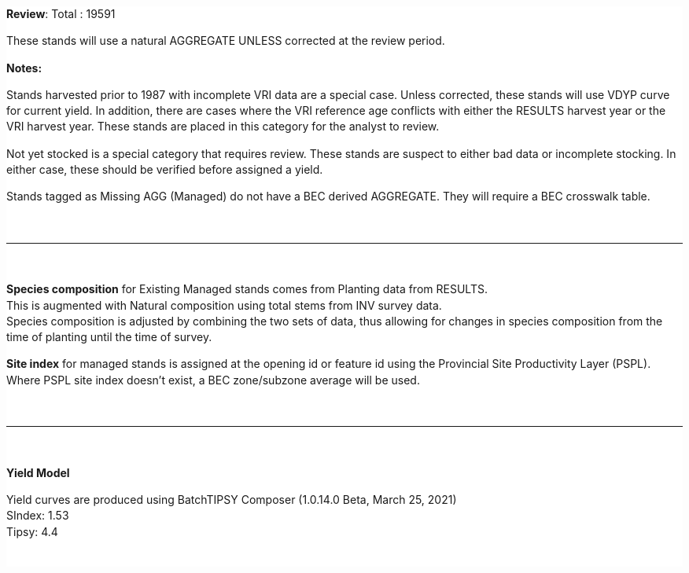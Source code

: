 </td>
</tr>
</tbody>
</table>

**Review**: Total : 19591

These stands will use a natural AGGREGATE UNLESS corrected at the review
period.

**Notes:**

Stands harvested prior to 1987 with incomplete VRI data are a special
case. Unless corrected, these stands will use VDYP curve for current
yield. In addition, there are cases where the VRI reference age
conflicts with either the RESULTS harvest year or the VRI harvest year.
These stands are placed in this category for the analyst to review.

Not yet stocked is a special category that requires review. These stands
are suspect to either bad data or incomplete stocking. In either case,
these should be verified before assigned a yield.

Stands tagged as Missing AGG (Managed) do not have a BEC derived
AGGREGATE. They will require a BEC crosswalk table.

<br>

------------------------------------------------------------------------

<br>

**Species composition** for Existing Managed stands comes from Planting
data from RESULTS.  
This is augmented with Natural composition using total stems from INV
survey data.  
Species composition is adjusted by combining the two sets of data, thus
allowing for changes in species composition from the time of planting
until the time of survey.

**Site index** for managed stands is assigned at the opening id or
feature id using the Provincial Site Productivity Layer (PSPL).  
Where PSPL site index doesn’t exist, a BEC zone/subzone average will be
used.

<br>

------------------------------------------------------------------------

<br>

**Yield Model**

Yield curves are produced using BatchTIPSY Composer (1.0.14.0 Beta,
March 25, 2021)  
SIndex: 1.53  
Tipsy: 4.4

<br>
